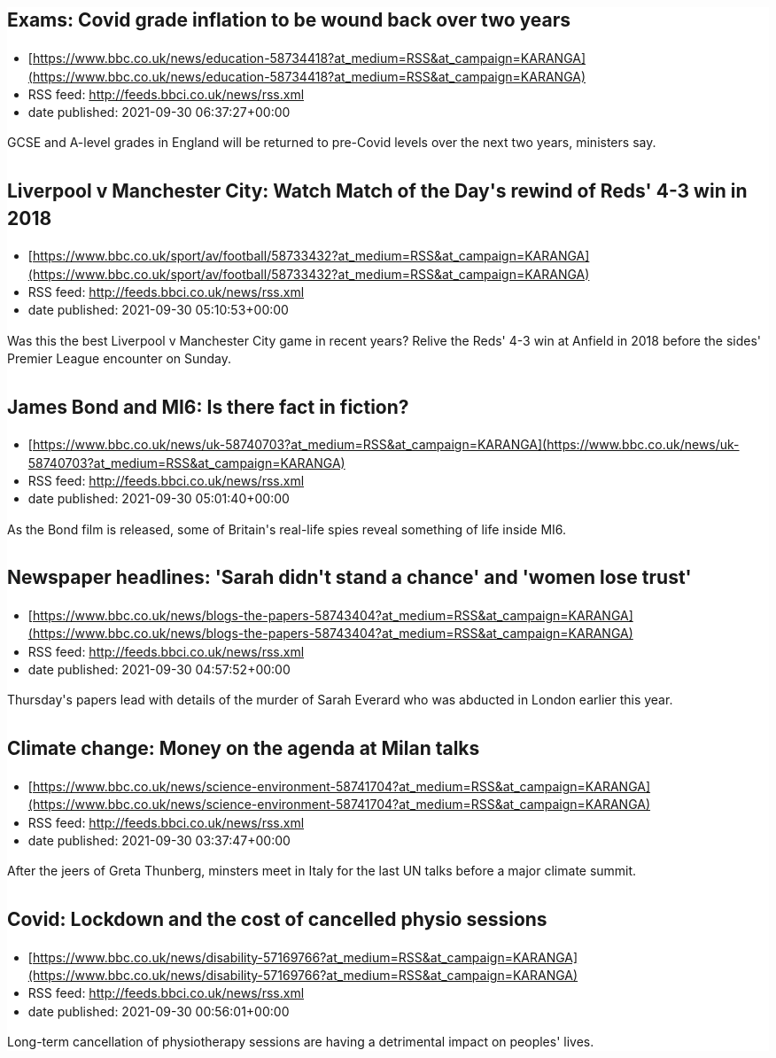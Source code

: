 ## Exams: Covid grade inflation to be wound back over two years
 - [https://www.bbc.co.uk/news/education-58734418?at_medium=RSS&at_campaign=KARANGA](https://www.bbc.co.uk/news/education-58734418?at_medium=RSS&at_campaign=KARANGA)
 - RSS feed: http://feeds.bbci.co.uk/news/rss.xml
 - date published: 2021-09-30 06:37:27+00:00

GCSE and A-level grades in England will be returned to pre-Covid levels over the next two years, ministers say.

## Liverpool v Manchester City: Watch Match of the Day's rewind of Reds' 4-3 win in 2018
 - [https://www.bbc.co.uk/sport/av/football/58733432?at_medium=RSS&at_campaign=KARANGA](https://www.bbc.co.uk/sport/av/football/58733432?at_medium=RSS&at_campaign=KARANGA)
 - RSS feed: http://feeds.bbci.co.uk/news/rss.xml
 - date published: 2021-09-30 05:10:53+00:00

Was this the best Liverpool v Manchester City game in recent years? Relive the Reds' 4-3 win at Anfield in 2018 before the sides' Premier League encounter on Sunday.

## James Bond and MI6: Is there fact in fiction?
 - [https://www.bbc.co.uk/news/uk-58740703?at_medium=RSS&at_campaign=KARANGA](https://www.bbc.co.uk/news/uk-58740703?at_medium=RSS&at_campaign=KARANGA)
 - RSS feed: http://feeds.bbci.co.uk/news/rss.xml
 - date published: 2021-09-30 05:01:40+00:00

As the Bond film is released, some of Britain's real-life spies reveal something of life inside MI6.

## Newspaper headlines: 'Sarah didn't stand a chance' and 'women lose trust'
 - [https://www.bbc.co.uk/news/blogs-the-papers-58743404?at_medium=RSS&at_campaign=KARANGA](https://www.bbc.co.uk/news/blogs-the-papers-58743404?at_medium=RSS&at_campaign=KARANGA)
 - RSS feed: http://feeds.bbci.co.uk/news/rss.xml
 - date published: 2021-09-30 04:57:52+00:00

Thursday's papers lead with details of the murder of Sarah Everard who was abducted in London earlier this year.

## Climate change: Money on the agenda at Milan talks
 - [https://www.bbc.co.uk/news/science-environment-58741704?at_medium=RSS&at_campaign=KARANGA](https://www.bbc.co.uk/news/science-environment-58741704?at_medium=RSS&at_campaign=KARANGA)
 - RSS feed: http://feeds.bbci.co.uk/news/rss.xml
 - date published: 2021-09-30 03:37:47+00:00

After the jeers of Greta Thunberg, minsters meet in Italy for the last UN talks before a major climate summit.

## Covid: Lockdown and the cost of cancelled physio sessions
 - [https://www.bbc.co.uk/news/disability-57169766?at_medium=RSS&at_campaign=KARANGA](https://www.bbc.co.uk/news/disability-57169766?at_medium=RSS&at_campaign=KARANGA)
 - RSS feed: http://feeds.bbci.co.uk/news/rss.xml
 - date published: 2021-09-30 00:56:01+00:00

Long-term cancellation of physiotherapy sessions are having a detrimental impact on peoples' lives.

